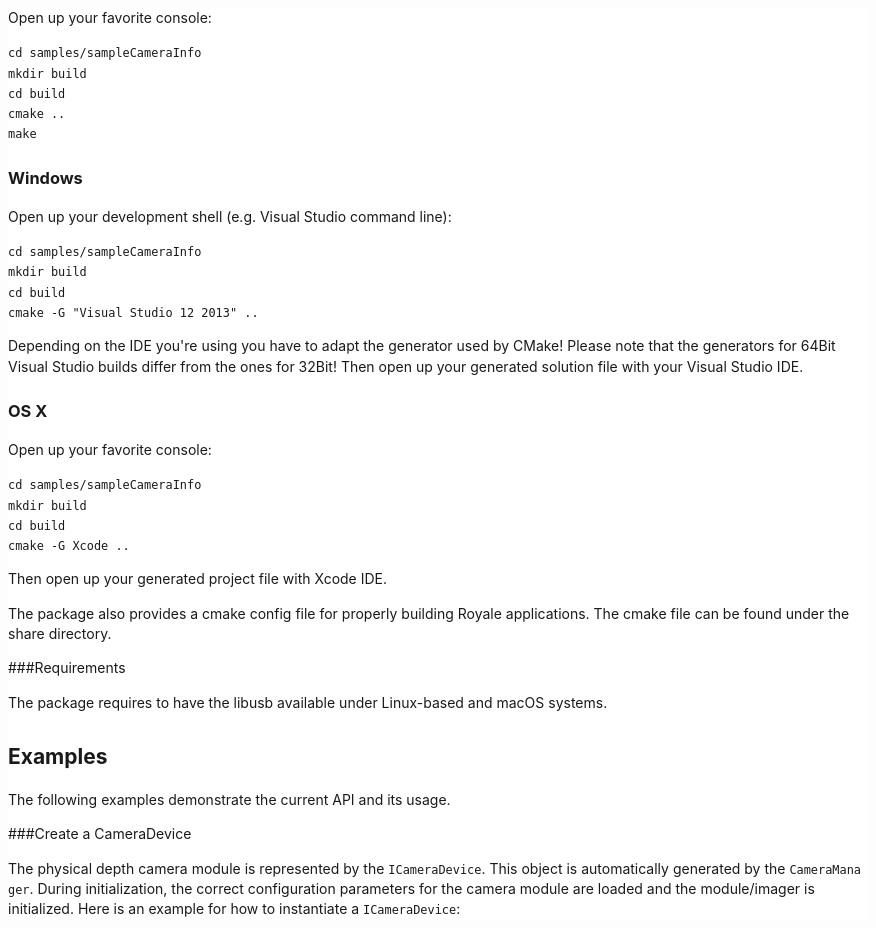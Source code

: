 Open up your favorite console:

~~~
cd samples/sampleCameraInfo
mkdir build
cd build
cmake ..
make
~~~

### Windows

Open up your development shell (e.g. Visual Studio command line):

~~~
cd samples/sampleCameraInfo
mkdir build
cd build
cmake -G "Visual Studio 12 2013" ..
~~~

Depending on the IDE you're using you have to adapt the generator used by
CMake! Please note that the generators for 64Bit Visual Studio builds differ
from the ones for 32Bit!
Then open up your generated solution file with your Visual Studio IDE.

### OS X

Open up your favorite console:

~~~
cd samples/sampleCameraInfo
mkdir build
cd build
cmake -G Xcode ..
~~~

Then open up your generated project file with Xcode IDE.

The package also provides a cmake config file for properly building Royale applications.
The cmake file can be found under the share directory.

###Requirements

The package requires to have the libusb available under Linux-based and macOS systems.

Examples
--------

The following examples demonstrate the current API and its usage.

###Create a CameraDevice

The physical depth camera module is represented by the `ICameraDevice`. This object is automatically
generated by the `CameraManager`. During initialization, the correct configuration parameters for
the camera module are loaded and the module/imager is initialized. Here is an example for how to
instantiate a `ICameraDevice`:
